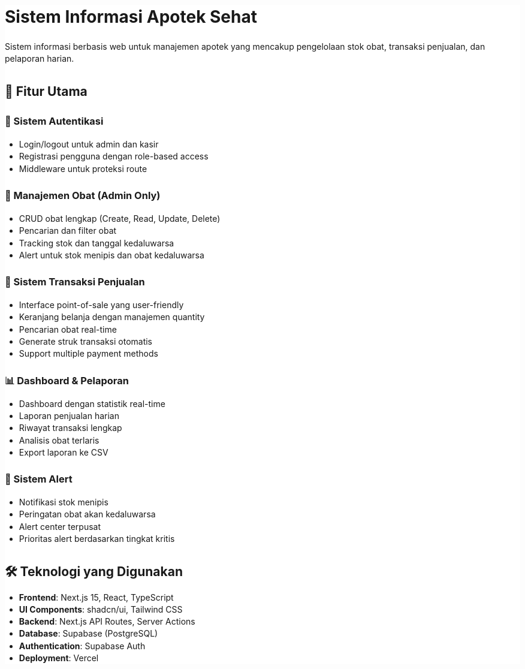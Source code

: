 # Sistem Informasi Apotek Sehat

Sistem informasi berbasis web untuk manajemen apotek yang mencakup pengelolaan stok obat, transaksi penjualan, dan pelaporan harian.

## 🚀 Fitur Utama

### 🔐 Sistem Autentikasi

- Login/logout untuk admin dan kasir
- Registrasi pengguna dengan role-based access
- Middleware untuk proteksi route

### 💊 Manajemen Obat (Admin Only)

- CRUD obat lengkap (Create, Read, Update, Delete)
- Pencarian dan filter obat
- Tracking stok dan tanggal kedaluwarsa
- Alert untuk stok menipis dan obat kedaluwarsa

### 🛒 Sistem Transaksi Penjualan

- Interface point-of-sale yang user-friendly
- Keranjang belanja dengan manajemen quantity
- Pencarian obat real-time
- Generate struk transaksi otomatis
- Support multiple payment methods

### 📊 Dashboard & Pelaporan

- Dashboard dengan statistik real-time
- Laporan penjualan harian
- Riwayat transaksi lengkap
- Analisis obat terlaris
- Export laporan ke CSV

### 🚨 Sistem Alert

- Notifikasi stok menipis
- Peringatan obat akan kedaluwarsa
- Alert center terpusat
- Prioritas alert berdasarkan tingkat kritis

## 🛠️ Teknologi yang Digunakan

- **Frontend**: Next.js 15, React, TypeScript
- **UI Components**: shadcn/ui, Tailwind CSS
- **Backend**: Next.js API Routes, Server Actions
- **Database**: Supabase (PostgreSQL)
- **Authentication**: Supabase Auth
- **Deployment**: Vercel

